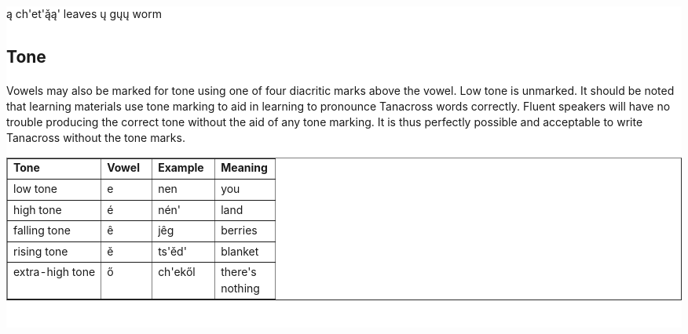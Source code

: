 </tr>
<tr>
<td width="50" align="center" valign="top">&#261;</td>
<td width="65" valign="top">ch'et'&#462;&#808;a&#808;'</td>
<td width="62" valign="top">leaves</td>
</tr>
<tr>
<td width="50" align="center" valign="top">&#x173;</td>
<td width="65" valign="top">g&#x173;&#x173;</td>
<td width="62" valign="top">worm</td>
</tr>
</table>

## Tone

Vowels may also be marked for tone using one of four diacritic marks above the vowel. Low tone is unmarked. 
It should be noted that learning materials use tone marking to aid in learning to pronounce Tanacross words correctly. Fluent speakers will have no trouble producing the correct tone without the aid of any tone marking. It is thus perfectly possible and acceptable to write Tanacross without the tone marks.

<table border="1" align="center" cellpadding="9" cellspacing="3">
<tr>
<td valign="top"><b>Tone</b></td>
<td width="50" valign="top"><b>Vowel</b></td>
<td width="65" valign="top"><b>Example</b></td>
<td width="62" valign="top"><b>Meaning</b></td>
</tr>
<tr>
<td valign="top">low tone</td>
<td width="50" valign="top">e</td>
<td width="65" valign="top">nen</td>
<td width="62" valign="top">you</td>
</tr>
<tr>
<td valign="top">high tone</td>
<td width="50" valign="top">&eacute;</td>
<td width="65" valign="top">n&eacute;n'</td>
<td width="62" valign="top">land</td>
</tr>
<tr>
<td valign="top">falling tone</td>
<td width="50" valign="top">&ecirc;</td>
<td width="65" valign="top">j&ecirc;g</td>
<td width="62" valign="top">berries</td>
</tr>
<tr>
<td valign="top">rising tone</td>
<td width="50" valign="top">&#x11B;</td>
<td width="65" valign="top">ts'&#x11B;d'</td>
<td width="62" valign="top">blanket</td>
</tr>
<tr>
<td valign="top">extra-high tone </td>
<td valign="top">o&#779;</td>
<td valign="top">ch'eko&#779;l </td>
<td valign="top">there's nothing</td>
</tr>
</table>
<br/>
